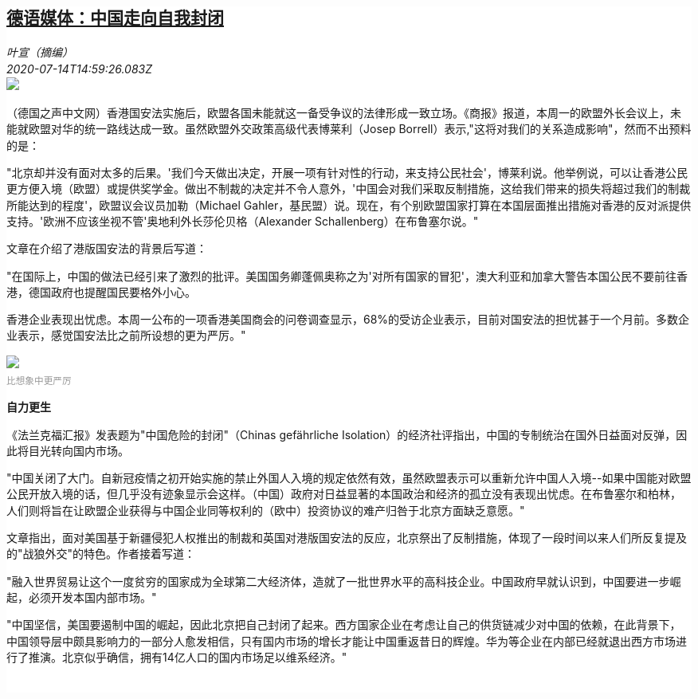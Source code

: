 
[德语媒体：中国走向自我封闭](https://www.dw.com/zh/%E5%BE%B7%E8%AF%AD%E5%AA%92%E4%BD%93%EF%BC%9A%E4%B8%AD%E5%9B%BD%E8%B5%B0%E5%90%91%E8%87%AA%E6%88%91%E5%B0%81%E9%97%AD/a-54173469)
------

<div><i>      叶宣（摘编）<br>2020-07-14T14:59:26.083Z</i></div><img src="https://images.weserv.nl/?url=api.dw.com/image/18646557_303.jpg" width="100%"><div><small style="color: #999;"></small></div><p>（德国之声中文网）香港国安法实施后，欧盟各国未能就这一备受争议的法律形成一致立场。《商报》报道，本周一的欧盟外长会议上，未能就欧盟对华的统一路线达成一致。虽然欧盟外交政策高级代表博莱利（Josep Borrell）表示,"这将对我们的关系造成影响"，然而不出预料的是：</p><p>"北京却并没有面对太多的后果。'我们今天做出决定，开展一项有针对性的行动，来支持公民社会'，博莱利说。他举例说，可以让香港公民更方便入境（欧盟）或提供奖学金。做出不制裁的决定并不令人意外，'中国会对我们采取反制措施，这给我们带来的损失将超过我们的制裁所能达到的程度'，欧盟议会议员加勒（Michael Gahler，基民盟）说。现在，有个别欧盟国家打算在本国层面推出措施对香港的反对派提供支持。'欧洲不应该坐视不管'奥地利外长莎伦贝格（Alexander Schallenberg）在布鲁塞尔说。"</p><p>文章在介绍了港版国安法的背景后写道：</p><p>"在国际上，中国的做法已经引来了激烈的批评。美国国务卿蓬佩奥称之为'对所有国家的冒犯'，澳大利亚和加拿大警告本国公民不要前往香港，德国政府也提醒国民要格外小心。</p><p>香港企业表现出忧虑。本周一公布的一项香港美国商会的问卷调查显示，68%的受访企业表示，目前对国安法的担忧甚于一个月前。多数企业表示，感觉国安法比之前所设想的更为严厉。"</p><img src="https://images.weserv.nl/?url=api.dw.com/image/54138958_303.jpg" width="100%"><div><small style="color: #999;">比想象中更严厉</small></div><p><strong>自力更生</strong></p><p>《法兰克福汇报》发表题为"中国危险的封闭"（Chinas gefährliche Isolation）的经济社评指出，中国的专制统治在国外日益面对反弹，因此将目光转向国内市场。</p><p>"中国关闭了大门。自新冠疫情之初开始实施的禁止外国人入境的规定依然有效，虽然欧盟表示可以重新允许中国人入境--如果中国能对欧盟公民开放入境的话，但几乎没有迹象显示会这样。（中国）政府对日益显著的本国政治和经济的孤立没有表现出忧虑。在布鲁塞尔和柏林，人们则将旨在让欧盟企业获得与中国企业同等权利的（欧中）投资协议的难产归咎于北京方面缺乏意愿。"</p><p>文章指出，面对美国基于新疆侵犯人权推出的制裁和英国对港版国安法的反应，北京祭出了反制措施，体现了一段时间以来人们所反复提及的"战狼外交"的特色。作者接着写道：</p><p>"融入世界贸易让这个一度贫穷的国家成为全球第二大经济体，造就了一批世界水平的高科技企业。中国政府早就认识到，中国要进一步崛起，必须开发本国内部市场。"</p><p>"中国坚信，美国要遏制中国的崛起，因此北京把自己封闭了起来。西方国家企业在考虑让自己的供货链减少对中国的依赖，在此背景下，中国领导层中颇具影响力的一部分人愈发相信，只有国内市场的增长才能让中国重返昔日的辉煌。华为等企业在内部已经就退出西方市场进行了推演。北京似乎确信，拥有14亿人口的国内市场足以维系经济。"</p><p> </p>
